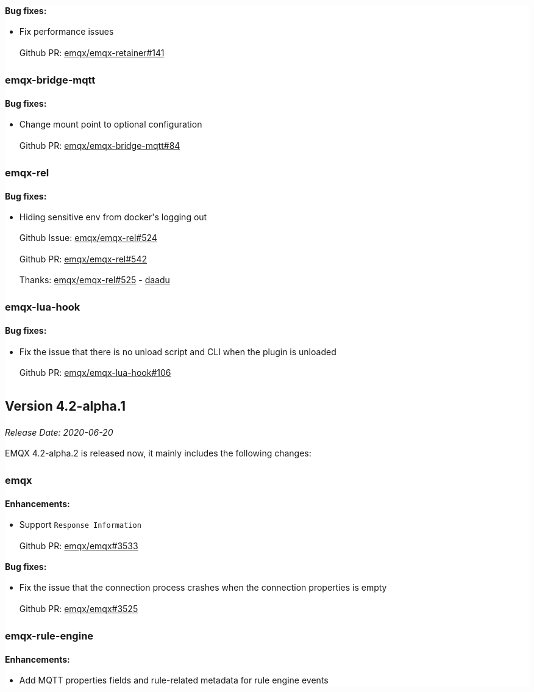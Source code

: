 **Bug fixes:**

- Fix performance issues

  Github PR: [emqx/emqx-retainer#141](https://github.com/emqx/emqx-retainer/pull/141)

### emqx-bridge-mqtt

**Bug fixes:**

- Change mount point to optional configuration

  Github PR: [emqx/emqx-bridge-mqtt#84](https://github.com/emqx/emqx-bridge-mqtt/pull/84)

### emqx-rel

**Bug fixes:**

- Hiding sensitive env from docker's logging out

  Github Issue: [emqx/emqx-rel#524](https://github.com/emqx/emqx-rel/pull/524)

  Github PR: [emqx/emqx-rel#542](https://github.com/emqx/emqx-rel/pull/542)

  Thanks: [emqx/emqx-rel#525](https://github.com/emqx/emqx-rel/pull/525) - [daadu](https://github.com/daadu)

### emqx-lua-hook

**Bug fixes:**

- Fix the issue that there is no unload script and CLI when the plugin is unloaded

  Github PR: [emqx/emqx-lua-hook#106](https://github.com/emqx/emqx-lua-hook/pull/106)

## Version 4.2-alpha.1

*Release Date: 2020-06-20*

EMQX 4.2-alpha.2 is released now, it mainly includes the following changes:

### emqx

**Enhancements:**

- Support `Response Information`

  Github PR: [emqx/emqx#3533](https://github.com/emqx/emqx/pull/3533)

**Bug fixes:**

- Fix the issue that the connection process crashes when the connection properties is empty

  Github PR: [emqx/emqx#3525](https://github.com/emqx/emqx/pull/3525)

### emqx-rule-engine

**Enhancements:**

- Add MQTT properties fields and rule-related metadata for rule engine events
